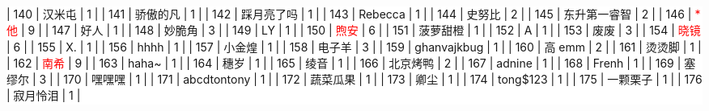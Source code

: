 | 140  | 汉米屯                                                    | 1      |
| 141  | 骄傲的凡                                                  | 1      |
| 142  | 踩月亮了吗                                                | 1      |
| 143  | Rebecca                                                   | 1      |
| 144  | 史努比                                                    | 2      |
| 145  | 东升第一睿智                                              | 2      |
| 146  | <span style="color:#FF0000;">\*他 </span>                 | 9      |
| 147  | 好人                                                      | 1      |
| 148  | 妙脆角                                                    | 3      |
| 149  | LY                                                        | 1      |
| 150  | <span style="color:#FF0000;"> 煦安 </span>                | 6      |
| 151  | 菠萝甜橙                                                  | 1      |
| 152  | A                                                         | 1      |
| 153  | 废废                                                      | 3      |
| 154  | <span style="color:#FF0000;"> 晓镜 </span>                | 6      |
| 155  | X.                                                        | 1      |
| 156  | hhhh                                                      | 1      |
| 157  | 小金煌                                                    | 1      |
| 158  | 电子羊                                                    | 3      |
| 159  | ghanvajkbug                                               | 1      |
| 160  | 高 emm                                                    | 2      |
| 161  | 烫烫脚                                                    | 1      |
| 162  | <span style="color:#FF0000;"> 南希 </span>                | 9      |
| 163  | haha~                                                     | 1      |
| 164  | 穗岁                                                      | 1      |
| 165  | 绫音                                                      | 1      |
| 166  | 北京烤鸭                                                  | 2      |
| 167  | adnine                                                    | 1      |
| 168  | Frenh                                                     | 1      |
| 169  | 塞缪尔                                                    | 3      |
| 170  | 嘿嘿嘿                                                    | 1      |
| 171  | abcdtontony                                               | 1      |
| 172  | 蔬菜瓜果                                                  | 1      |
| 173  | 卿尘                                                      | 1      |
| 174  | tong$123                                                  | 1      |
| 175  | 一颗栗子                                                  | 1      |
| 176  | 寂月怜泪                                                  | 1      |